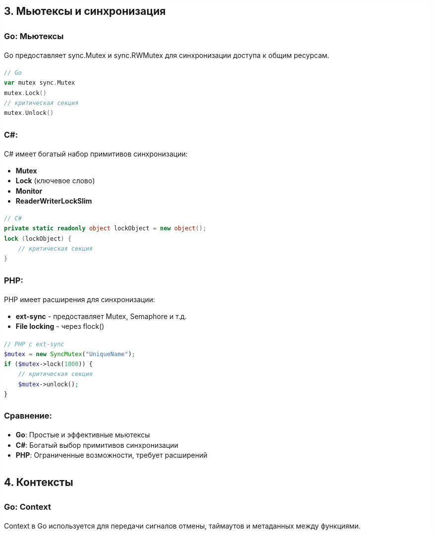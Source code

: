## 3. Мьютексы и синхронизация

### Go: Мьютексы
Go предоставляет sync.Mutex и sync.RWMutex для синхронизации доступа к общим ресурсам.

```go
// Go
var mutex sync.Mutex
mutex.Lock()
// критическая секция
mutex.Unlock()
```

### C#:
C# имеет богатый набор примитивов синхронизации:
- **Mutex**
- **Lock** (ключевое слово)
- **Monitor**
- **ReaderWriterLockSlim**

```csharp
// C#
private static readonly object lockObject = new object();
lock (lockObject) {
    // критическая секция
}
```

### PHP:
PHP имеет расширения для синхронизации:
- **ext-sync** - предоставляет Mutex, Semaphore и т.д.
- **File locking** - через flock()

```php
// PHP с ext-sync
$mutex = new SyncMutex("UniqueName");
if ($mutex->lock(1000)) {
    // критическая секция
    $mutex->unlock();
}
```

### Сравнение:
- **Go**: Простые и эффективные мьютексы
- **C#**: Богатый выбор примитивов синхронизации
- **PHP**: Ограниченные возможности, требует расширений

## 4. Контексты

### Go: Context
Context в Go используется для передачи сигналов отмены, таймаутов и метаданных между функциями.
